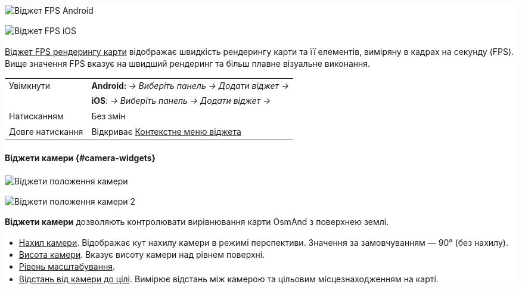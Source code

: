 <Tabs groupId="operating-systems">

<TabItem value="android" label="Android">

![Віджет FPS Android](@site/static/img/widgets/fps_widgets_andr.png)

</TabItem>

<TabItem value="ios" label="iOS">

![Віджет FPS iOS](@site/static/img/widgets/fps_widget_ios.png)

</TabItem>

</Tabs>

[Віджет FPS рендерингу карти](../plugins/development.md#map-rendering-fps-widget) відображає швидкість рендерингу карти та її елементів, виміряну в кадрах на секунду (FPS). Вище значення FPS вказує на швидший рендеринг та більш плавне візуальне виконання.

| | |
|:------------|:------------|
| Увімкнути | **Android:** *<Translate android="true" ids="shared_string_menu,map_widget_config"/> → Виберіть панель → Додати віджет → <Translate android="true" ids="map_widget_rendering_fps"/>* |
|   | **iOS**: *<Translate ios="true" ids="shared_string_menu,layer_map_appearance"/> → Виберіть панель → Додати віджет → <Translate ios="true" ids="developer_widgets,map_widget_rendering_fps"/>* |
| Натисканням | Без змін |
| Довге натискання | Відкриває [Контекстне меню віджета](../widgets/configure-screen.md#widget-context-menu) |


#### Віджети камери {#camera-widgets}

<Tabs groupId="operating-systems">

<TabItem value="android" label="Android">

![Віджети положення камери](@site/static/img/widgets/camera_position_widgets_andr.png)

</TabItem>

<TabItem value="ios" label="iOS">

![Віджети положення камери 2](@site/static/img/widgets/camera_position_widgets_2_ios.png)

</TabItem>

</Tabs>

**Віджети камери** дозволяють контролювати вирівнювання карти OsmAnd з поверхнею землі.

- [Нахил камери](../plugins/development.md#camera-tilt). Відображає кут нахилу камери в режимі перспективи. Значення за замовчуванням — 90° (без нахилу).
- [Висота камери](../plugins/development.md#camera-elevation). Вказує висоту камери над рівнем поверхні.
- [Рівень масштабування](../plugins/development.md#zoom-level). <Translate android="true" ids="map_widget_zoom_level_desc"/>
- [Відстань від камери до цілі](../plugins/development.md#distance-to-target). Вимірює відстань між камерою та цільовим місцезнаходженням на карті.
